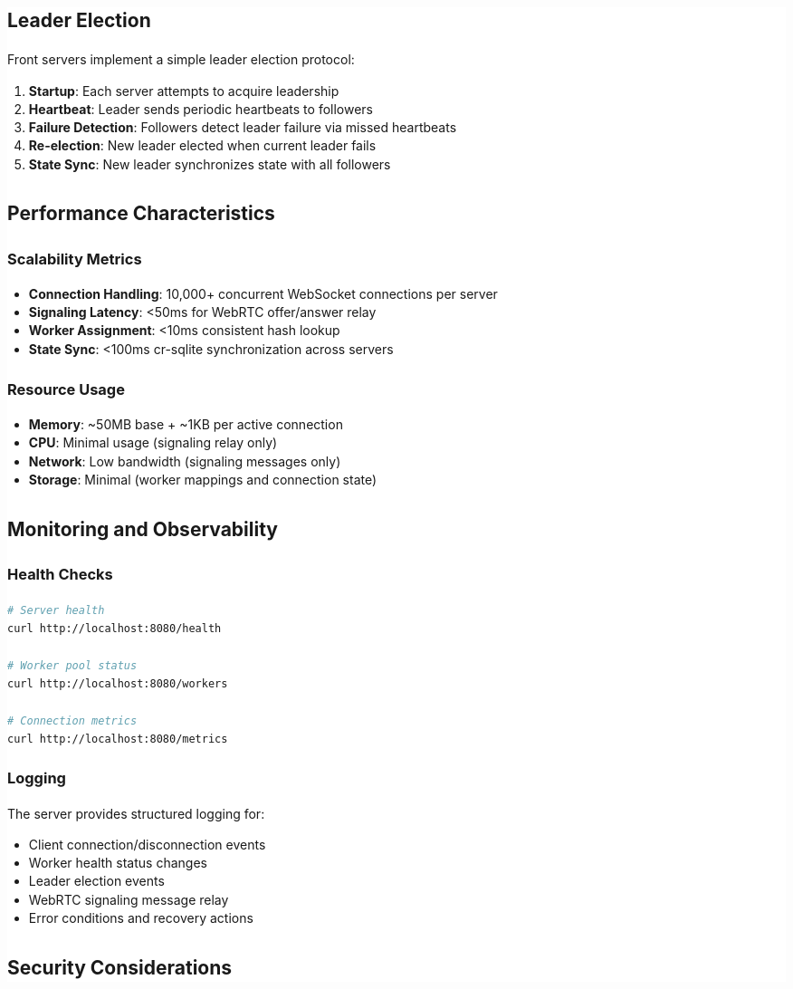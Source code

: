 ## Leader Election

Front servers implement a simple leader election protocol:

1. **Startup**: Each server attempts to acquire leadership
2. **Heartbeat**: Leader sends periodic heartbeats to followers
3. **Failure Detection**: Followers detect leader failure via missed heartbeats
4. **Re-election**: New leader elected when current leader fails
5. **State Sync**: New leader synchronizes state with all followers

## Performance Characteristics

### Scalability Metrics

- **Connection Handling**: 10,000+ concurrent WebSocket connections per server
- **Signaling Latency**: <50ms for WebRTC offer/answer relay
- **Worker Assignment**: <10ms consistent hash lookup
- **State Sync**: <100ms cr-sqlite synchronization across servers

### Resource Usage

- **Memory**: ~50MB base + ~1KB per active connection
- **CPU**: Minimal usage (signaling relay only)
- **Network**: Low bandwidth (signaling messages only)
- **Storage**: Minimal (worker mappings and connection state)

## Monitoring and Observability

### Health Checks

```bash
# Server health
curl http://localhost:8080/health

# Worker pool status
curl http://localhost:8080/workers

# Connection metrics
curl http://localhost:8080/metrics
```

### Logging

The server provides structured logging for:
- Client connection/disconnection events
- Worker health status changes
- Leader election events
- WebRTC signaling message relay
- Error conditions and recovery actions

## Security Considerations
